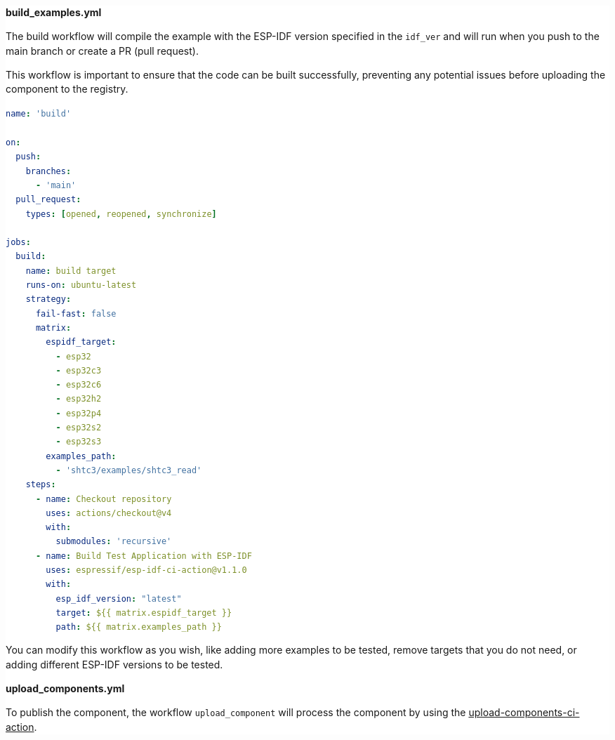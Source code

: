 **build_examples.yml**

The build workflow will compile the example with the ESP-IDF version specified in the `idf_ver` and will run when you push to the main branch or create a PR (pull request).

This workflow is important to ensure that the code can be built successfully, preventing any potential issues before uploading the component to the registry.

```yaml
name: 'build'

on:
  push:
    branches:
      - 'main'
  pull_request:
    types: [opened, reopened, synchronize]

jobs:
  build:
    name: build target
    runs-on: ubuntu-latest
    strategy:
      fail-fast: false
      matrix:
        espidf_target:
          - esp32
          - esp32c3
          - esp32c6
          - esp32h2
          - esp32p4
          - esp32s2
          - esp32s3
        examples_path:
          - 'shtc3/examples/shtc3_read'
    steps:
      - name: Checkout repository
        uses: actions/checkout@v4
        with:
          submodules: 'recursive'
      - name: Build Test Application with ESP-IDF
        uses: espressif/esp-idf-ci-action@v1.1.0
        with:
          esp_idf_version: "latest"
          target: ${{ matrix.espidf_target }}
          path: ${{ matrix.examples_path }}
```

You can modify this workflow as you wish, like adding more examples to be tested, remove targets that you do not need, or adding different ESP-IDF versions to be tested.

**upload_components.yml**

To publish the component, the workflow `upload_component` will process the component by using the [upload-components-ci-action](https://github.com/espressif/upload-components-ci-action).
